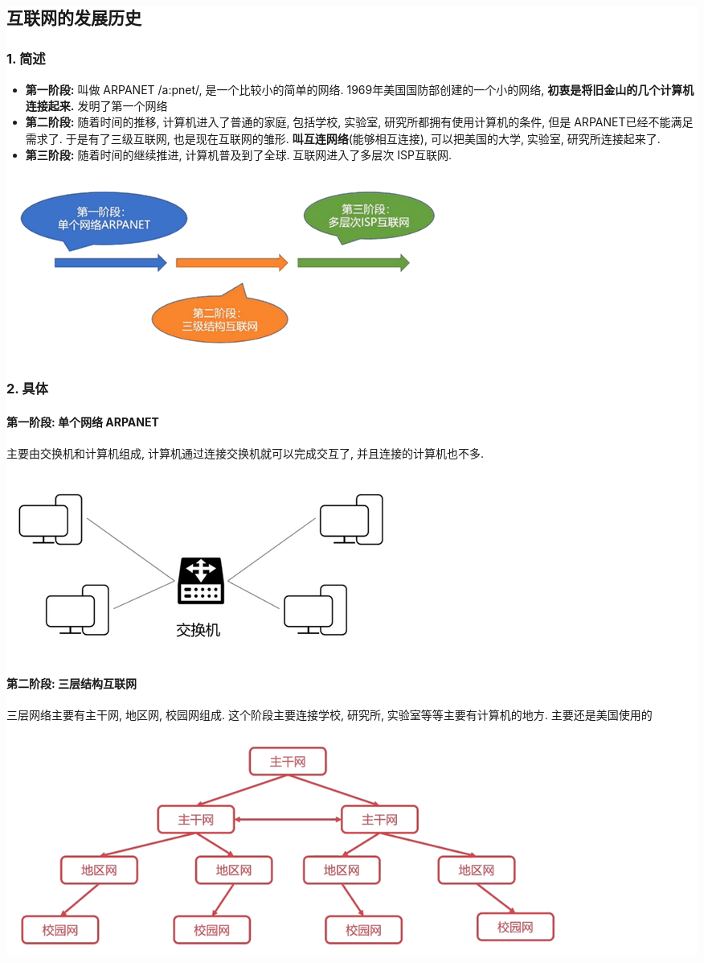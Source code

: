 ## 互联网的发展历史

### 1. 简述

* **第一阶段:** 叫做 ARPANET /a:pnet/, 是一个比较小的简单的网络. 1969年美国国防部创建的一个小的网络, **初衷是将旧金山的几个计算机连接起来.** 发明了第一个网络
* **第二阶段:** 随着时间的推移, 计算机进入了普通的家庭, 包括学校, 实验室, 研究所都拥有使用计算机的条件, 但是 ARPANET已经不能满足需求了. 于是有了三级互联网, 也是现在互联网的雏形. **叫互连网络**(能够相互连接), 可以把美国的大学, 实验室, 研究所连接起来了. 
* **第三阶段:** 随着时间的继续推进, 计算机普及到了全球. 互联网进入了多层次 ISP互联网. 

![互联网的发展历史](./图片/第1章/互联网的发展历史.png)

### 2. 具体

#### 第一阶段: 单个网络 ARPANET

主要由交换机和计算机组成, 计算机通过连接交换机就可以完成交互了, 并且连接的计算机也不多. 

![互联网的第一个阶段](./图片/第1章/互联网的第一个阶段.png)

#### 第二阶段: 三层结构互联网

三层网络主要有主干网, 地区网, 校园网组成. 这个阶段主要连接学校, 研究所, 实验室等等主要有计算机的地方. 主要还是美国使用的

![互联网的第二个阶段](./图片/第1章/互联网的第二个阶段.png)

